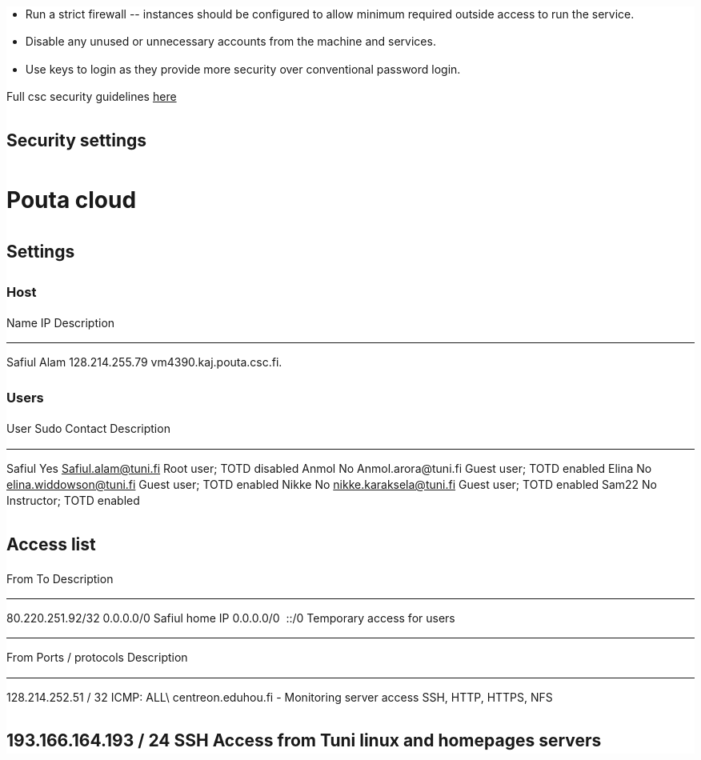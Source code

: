 -   Run a strict firewall -- instances should be configured to allow
    minimum required outside access to run the service.

-   Disable any unused or unnecessary accounts from the machine and
    services.

-   Use keys to login as they provide more security over conventional
    password login.

Full csc security guidelines
[here](https://docs.csc.fi/cloud/pouta/security/?pk_vid=2e24cc96607a302716161371410e04d7#enable-automatic-updates)

## Security settings

# Pouta cloud 

## Settings 

### Host

  Name          IP               Description
  ------------- ---------------- --------------------------
  Safiul Alam   128.214.255.79   vm4390.kaj.pouta.csc.fi.

### Users

  User     Sudo   Contact                     Description
  -------- ------ --------------------------- --------------------------
  Safiul   Yes    <Safiul.alam@tuni.fi>       Root user; TOTD disabled
  Anmol    No     Anmol.arora\@tuni.fi        Guest user; TOTD enabled
  Elina    No     <elina.widdowson@tuni.fi>   Guest user; TOTD enabled
  Nikke    No     <nikke.karaksela@tuni.fi>   Guest user; TOTD enabled
  Sam22    No                                 Instructor; TOTD enabled

## Access list

  From               To          Description
  ------------------ ----------- ----------------------------
  80.220.251.92/32   0.0.0.0/0   Safiul home IP
  0.0.0.0/0           ::/0       Temporary access for users

  ----------------------------------------------------------------------------------------------
  From                   Ports / protocols       Description
  ---------------------- ----------------------- -----------------------------------------------
  128.214.252.51 / 32    ICMP: ALL\              centreon.eduhou.fi - Monitoring server access
                         SSH, HTTP, HTTPS, NFS   

  193.166.164.193 / 24   SSH                     Access from Tuni linux and homepages servers
  ----------------------------------------------------------------------------------------------
